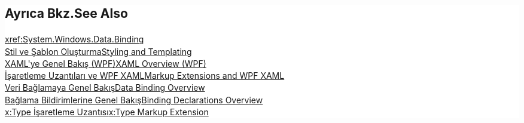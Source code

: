 ## <a name="see-also"></a><span data-ttu-id="dfb5d-152">Ayrıca Bkz.</span><span class="sxs-lookup"><span data-stu-id="dfb5d-152">See Also</span></span>  
 <xref:System.Windows.Data.Binding>  
 [<span data-ttu-id="dfb5d-153">Stil ve Şablon Oluşturma</span><span class="sxs-lookup"><span data-stu-id="dfb5d-153">Styling and Templating</span></span>](../../../../docs/framework/wpf/controls/styling-and-templating.md)  
 [<span data-ttu-id="dfb5d-154">XAML'ye Genel Bakış (WPF)</span><span class="sxs-lookup"><span data-stu-id="dfb5d-154">XAML Overview (WPF)</span></span>](../../../../docs/framework/wpf/advanced/xaml-overview-wpf.md)  
 [<span data-ttu-id="dfb5d-155">İşaretleme Uzantıları ve WPF XAML</span><span class="sxs-lookup"><span data-stu-id="dfb5d-155">Markup Extensions and WPF XAML</span></span>](../../../../docs/framework/wpf/advanced/markup-extensions-and-wpf-xaml.md)  
 [<span data-ttu-id="dfb5d-156">Veri Bağlamaya Genel Bakış</span><span class="sxs-lookup"><span data-stu-id="dfb5d-156">Data Binding Overview</span></span>](../../../../docs/framework/wpf/data/data-binding-overview.md)  
 [<span data-ttu-id="dfb5d-157">Bağlama Bildirimlerine Genel Bakış</span><span class="sxs-lookup"><span data-stu-id="dfb5d-157">Binding Declarations Overview</span></span>](../../../../docs/framework/wpf/data/binding-declarations-overview.md)  
 [<span data-ttu-id="dfb5d-158">x:Type İşaretleme Uzantısı</span><span class="sxs-lookup"><span data-stu-id="dfb5d-158">x:Type Markup Extension</span></span>](../../../../docs/framework/xaml-services/x-type-markup-extension.md)
